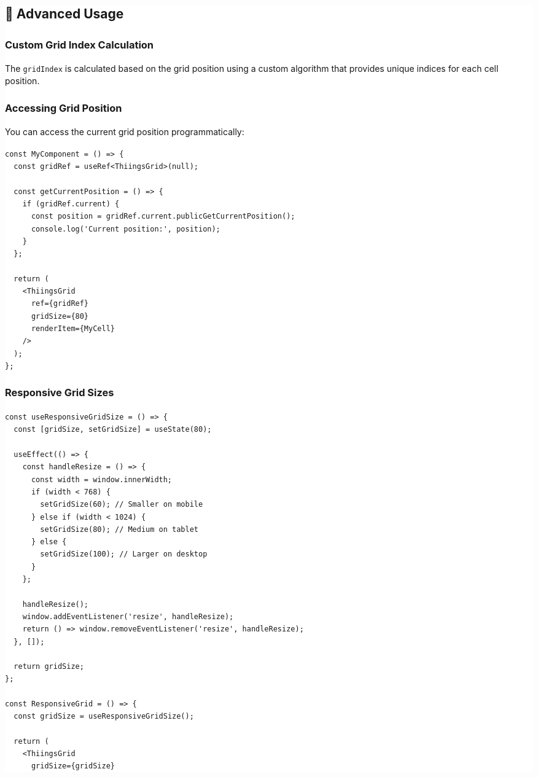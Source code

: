## 🔧 Advanced Usage

### Custom Grid Index Calculation

The `gridIndex` is calculated based on the grid position using a custom algorithm that provides unique indices for each cell position.

### Accessing Grid Position

You can access the current grid position programmatically:

```tsx
const MyComponent = () => {
  const gridRef = useRef<ThiingsGrid>(null);

  const getCurrentPosition = () => {
    if (gridRef.current) {
      const position = gridRef.current.publicGetCurrentPosition();
      console.log('Current position:', position);
    }
  };

  return (
    <ThiingsGrid
      ref={gridRef}
      gridSize={80}
      renderItem={MyCell}
    />
  );
};
```

### Responsive Grid Sizes

```tsx
const useResponsiveGridSize = () => {
  const [gridSize, setGridSize] = useState(80);

  useEffect(() => {
    const handleResize = () => {
      const width = window.innerWidth;
      if (width < 768) {
        setGridSize(60); // Smaller on mobile
      } else if (width < 1024) {
        setGridSize(80); // Medium on tablet
      } else {
        setGridSize(100); // Larger on desktop
      }
    };

    handleResize();
    window.addEventListener('resize', handleResize);
    return () => window.removeEventListener('resize', handleResize);
  }, []);

  return gridSize;
};

const ResponsiveGrid = () => {
  const gridSize = useResponsiveGridSize();
  
  return (
    <ThiingsGrid
      gridSize={gridSize}
```